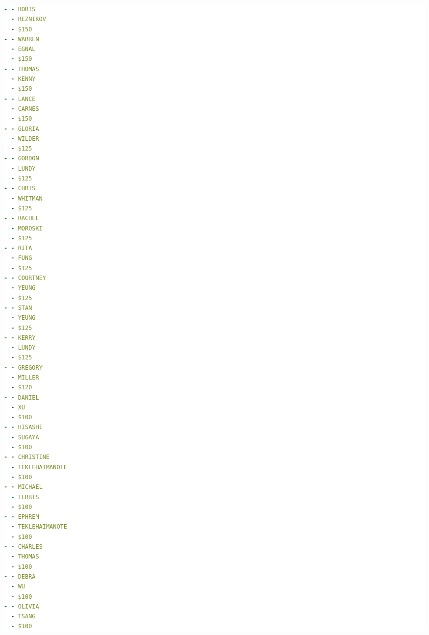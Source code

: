 ```yaml
- - BORIS
  - REZNIKOV
  - $150
- - WARREN
  - EGNAL
  - $150
- - THOMAS
  - KENNY
  - $150
- - LANCE
  - CARNES
  - $150
- - GLORIA
  - WILDER
  - $125
- - GORDON
  - LUNDY
  - $125
- - CHRIS
  - WHITMAN
  - $125
- - RACHEL
  - MOROSKI
  - $125
- - RITA
  - FUNG
  - $125
- - COURTNEY
  - YEUNG
  - $125
- - STAN
  - YEUNG
  - $125
- - KERRY
  - LUNDY
  - $125
- - GREGORY
  - MILLER
  - $120
- - DANIEL
  - XU
  - $100
- - HISASHI
  - SUGAYA
  - $100
- - CHRISTINE
  - TEKLEHAIMANOTE
  - $100
- - MICHAEL
  - TERRIS
  - $100
- - EPHREM
  - TEKLEHAIMANOTE
  - $100
- - CHARLES
  - THOMAS
  - $100
- - DEBRA
  - WU
  - $100
- - OLIVIA
  - TSANG
  - $100
```